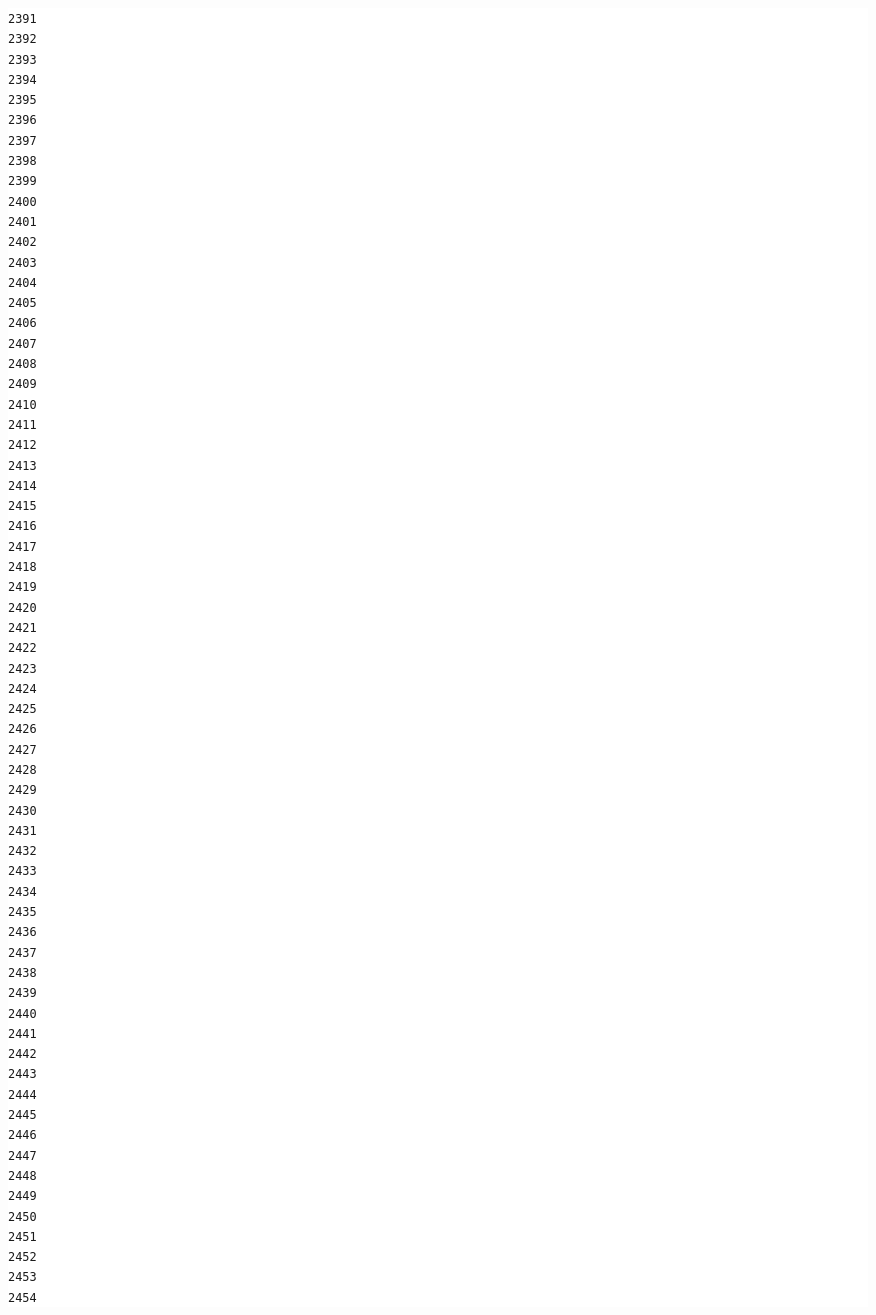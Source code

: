     2391
    2392
    2393
    2394
    2395
    2396
    2397
    2398
    2399
    2400
    2401
    2402
    2403
    2404
    2405
    2406
    2407
    2408
    2409
    2410
    2411
    2412
    2413
    2414
    2415
    2416
    2417
    2418
    2419
    2420
    2421
    2422
    2423
    2424
    2425
    2426
    2427
    2428
    2429
    2430
    2431
    2432
    2433
    2434
    2435
    2436
    2437
    2438
    2439
    2440
    2441
    2442
    2443
    2444
    2445
    2446
    2447
    2448
    2449
    2450
    2451
    2452
    2453
    2454